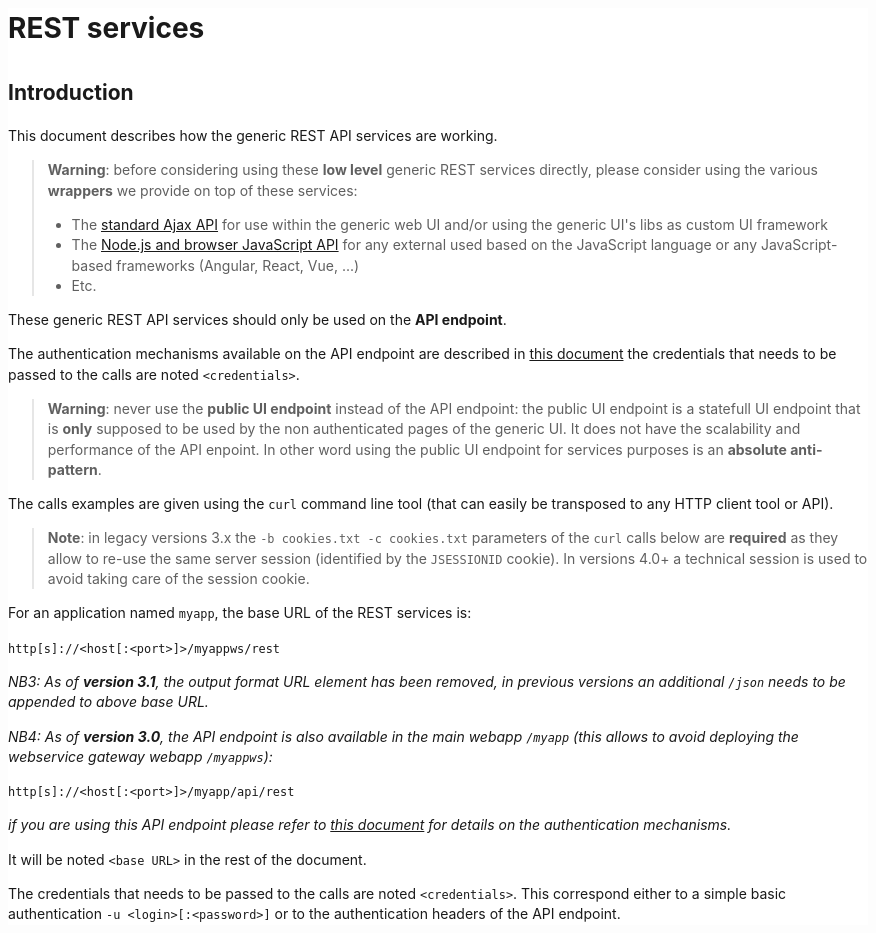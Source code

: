 REST services
=============

<h2 id="intro">Introduction</h2>

This document describes how the generic REST API services are working.

> **Warning**: before considering using these **low level** generic REST services directly,
> please consider using the various **wrappers** we provide on top of these services:
> - The [standard Ajax API](/lesson/docs/apis/ajax-api) for use within the generic web UI and/or using the generic UI's libs as custom UI framework
> - The [Node.js and browser JavaScript API](/lesson/docs/apis/nodejs-api) for any external used based on the JavaScript language
>   or any JavaScript-based frameworks (Angular, React, Vue, ...)
> - Etc.

These generic REST API services should only be used on the **API endpoint**.

The authentication mechanisms available on the API endpoint are described in [this document](/lesson/docs/integration/services-auth)
the credentials that needs to be passed to the calls are noted `<credentials>`.

> **Warning**: never use the **public UI endpoint** instead of the API endpoint: the public UI endpoint
> is a statefull UI endpoint that is **only** supposed to be used by the non authenticated pages of the generic UI.
> It does not have the scalability and performance of the API enpoint.
> In other word using the public UI endpoint for services purposes is an **absolute anti-pattern**.

The calls examples are given using the `curl` command line tool
(that can easily be transposed to any HTTP client tool or API).

> **Note**: in legacy versions 3.x the `-b cookies.txt -c cookies.txt` parameters of the `curl` calls below are **required**
> as they allow to re-use the same server session (identified by the `JSESSIONID` cookie).
> In versions 4.0+ a technical session is used to avoid taking care of the session cookie.

For an application named `myapp`, the base URL of the REST services is:
```
http[s]://<host[:<port>]>/myappws/rest
```
_NB3: As of **version 3.1**, the output format URL element has been removed, in previous versions an additional `/json` needs to be appended to above base URL._

_NB4: As of **version 3.0**, the API endpoint is also available in the main webapp `/myapp` (this allows to avoid deploying the webservice gateway webapp `/myappws`):_
```
http[s]://<host[:<port>]>/myapp/api/rest
```
_if you are using this API endpoint please refer to [this document](/lesson/docs/integration/services-auth) for details on the authentication mechanisms._

It will be noted `<base URL>` in the rest of the document.

The credentials that needs to be passed to the calls are noted `<credentials>`. This correspond either
to a simple basic authentication `-u <login>[:<password>]` or to the authentication headers of the API endpoint.
